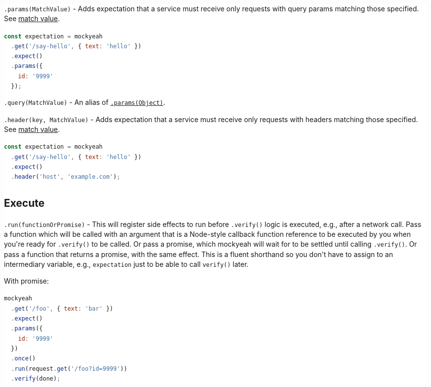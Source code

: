 <div id="params"></div>

`.params(MatchValue)` - Adds expectation that a service must receive only requests with query params matching those specified. See [match value](./Match-Values.md).

```js
const expectation = mockyeah
  .get('/say-hello', { text: 'hello' })
  .expect()
  .params({
    id: '9999'
  });
```

<div id="query"></div>

`.query(MatchValue)` - An alias of <a href="#params">`.params(Object)`</a>.

<div id="header"></div>

`.header(key, MatchValue)` - Adds expectation that a service must receive only requests with headers matching those specified. See [match value](./Match-Values.md).

```js
const expectation = mockyeah
  .get('/say-hello', { text: 'hello' })
  .expect()
  .header('host', 'example.com');
```

## Execute

<div id="run"></div>

`.run(functionOrPromise)` - This will register side effects to run
before `.verify()` logic is executed, e.g., after a network call.
Pass a function which will be called with an argument that is a Node-style callback function reference
to be executed by you when you're ready for `.verify()` to be called.
Or pass a promise, which mockyeah will wait for to be settled until calling `.verify()`.
Or pass a function that returns a promise, with the same effect.
This is a fluent shorthand so you don't have to assign to an intermediary variable, e.g., `expectation`
just to be able to call `verify()` later.

With promise:

```js
mockyeah
  .get('/foo', { text: 'bar' })
  .expect()
  .params({
    id: '9999'
  })
  .once()
  .run(request.get('/foo?id=9999'))
  .verify(done);
```
